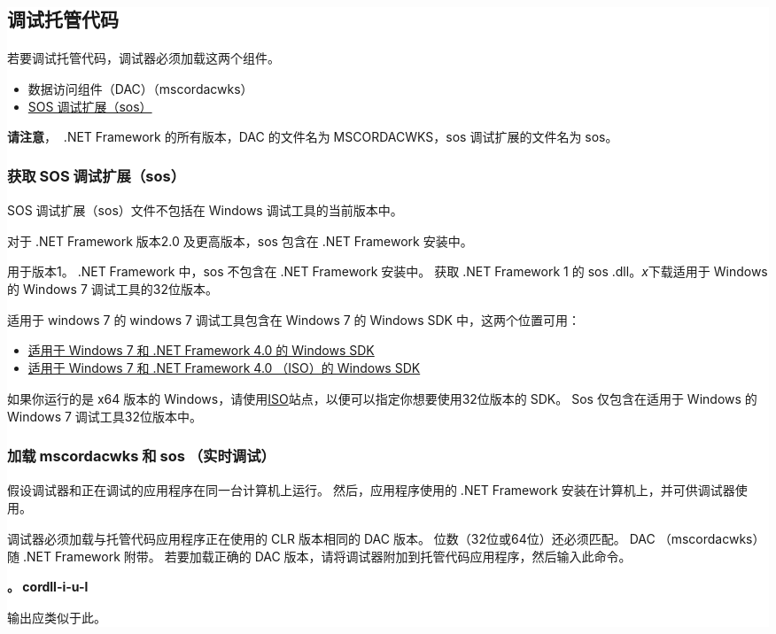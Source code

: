  

## <a name="span-iddebugging-managed_codespanspan-iddebugging_managed_codespandebugging-managed-code"></a><span id="debugging-managed_code"></span><span id="DEBUGGING_MANAGED_CODE"></span>调试托管代码


若要调试托管代码，调试器必须加载这两个组件。

-   数据访问组件（DAC）（mscordacwks）
-   [SOS 调试扩展（sos）](https://go.microsoft.com/fwlink/p/?linkid=223345)

**请注意**，  .NET Framework 的所有版本，DAC 的文件名为 MSCORDACWKS，sos 调试扩展的文件名为 sos。

 

### <a name="span-idgetting-the-sos-debugging-extensionspanspan-idgetting_the_sos_debugging_extensionspangetting-the-sos-debugging-extension-sosdll"></a><span id="getting-the-sos-debugging-extension"></span><span id="GETTING_THE_SOS_DEBUGGING_EXTENSION"></span>获取 SOS 调试扩展（sos）

SOS 调试扩展（sos）文件不包括在 Windows 调试工具的当前版本中。

对于 .NET Framework 版本2.0 及更高版本，sos 包含在 .NET Framework 安装中。

用于版本1。 .NET Framework 中，sos 不包含在 .NET Framework 安装中。 获取 .NET Framework 1 的 sos .dll。*x*下载适用于 Windows 的 Windows 7 调试工具的32位版本。

适用于 windows 7 的 windows 7 调试工具包含在 Windows 7 的 Windows SDK 中，这两个位置可用：

-   [适用于 Windows 7 和 .NET Framework 4.0 的 Windows SDK](https://go.microsoft.com/fwlink/p?LinkId=320327)
-   [适用于 Windows 7 和 .NET Framework 4.0 （ISO）的 Windows SDK](https://go.microsoft.com/fwlink/p?LinkId=320328)

如果你运行的是 x64 版本的 Windows，请使用[ISO](https://go.microsoft.com/fwlink/p?LinkID=320328)站点，以便可以指定你想要使用32位版本的 SDK。 Sos 仅包含在适用于 Windows 的 Windows 7 调试工具32位版本中。

### <a name="span-idloading_mscordacwksdll_and_sosdll__live_debugging_spanspan-idloading_mscordacwksdll_and_sosdll__live_debugging_spanspan-idloading_mscordacwksdll_and_sosdll__live_debugging_spanloading-mscordacwksdll-and-sosdll-live-debugging"></a><span id="Loading_mscordacwks.dll_and_sos.dll__live_debugging_"></span><span id="loading_mscordacwks.dll_and_sos.dll__live_debugging_"></span><span id="LOADING_MSCORDACWKS.DLL_AND_SOS.DLL__LIVE_DEBUGGING_"></span>加载 mscordacwks 和 sos （实时调试）

假设调试器和正在调试的应用程序在同一台计算机上运行。 然后，应用程序使用的 .NET Framework 安装在计算机上，并可供调试器使用。

调试器必须加载与托管代码应用程序正在使用的 CLR 版本相同的 DAC 版本。 位数（32位或64位）还必须匹配。 DAC （mscordacwks）随 .NET Framework 附带。 若要加载正确的 DAC 版本，请将调试器附加到托管代码应用程序，然后输入此命令。

**。 cordll-i-u-l**

输出应类似于此。
